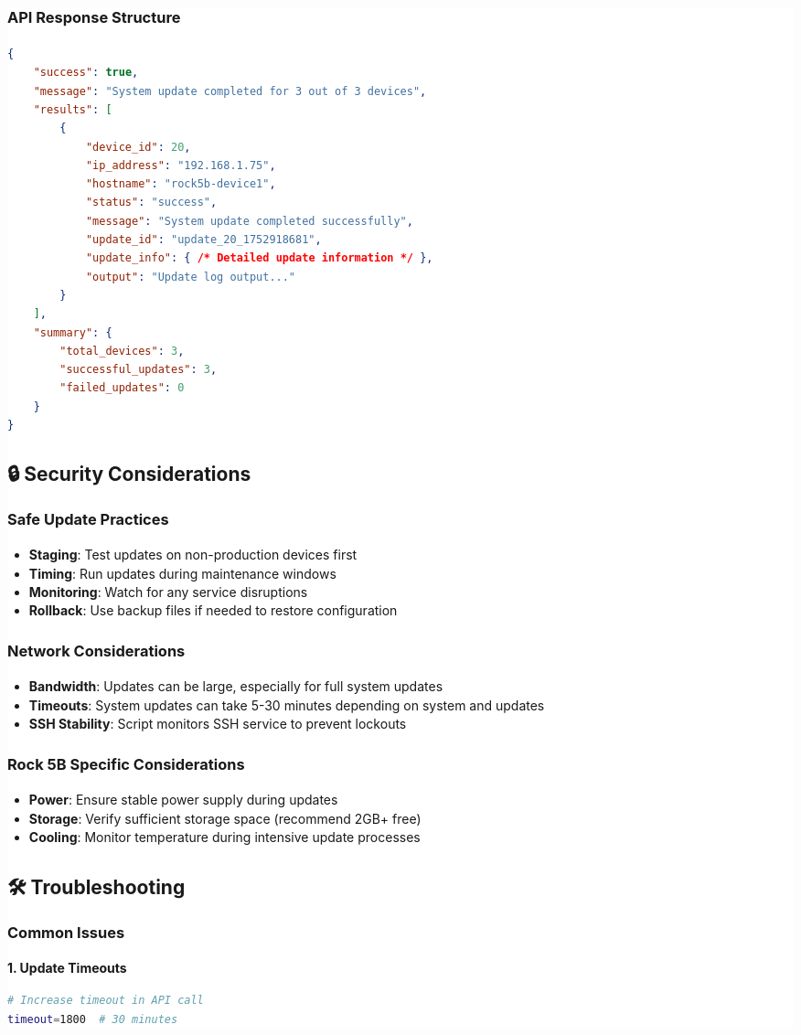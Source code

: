 ### **API Response Structure**
```json
{
    "success": true,
    "message": "System update completed for 3 out of 3 devices",
    "results": [
        {
            "device_id": 20,
            "ip_address": "192.168.1.75",
            "hostname": "rock5b-device1",
            "status": "success",
            "message": "System update completed successfully",
            "update_id": "update_20_1752918681",
            "update_info": { /* Detailed update information */ },
            "output": "Update log output..."
        }
    ],
    "summary": {
        "total_devices": 3,
        "successful_updates": 3,
        "failed_updates": 0
    }
}
```

## 🔒 Security Considerations

### **Safe Update Practices**
- **Staging**: Test updates on non-production devices first
- **Timing**: Run updates during maintenance windows
- **Monitoring**: Watch for any service disruptions
- **Rollback**: Use backup files if needed to restore configuration

### **Network Considerations**
- **Bandwidth**: Updates can be large, especially for full system updates
- **Timeouts**: System updates can take 5-30 minutes depending on system and updates
- **SSH Stability**: Script monitors SSH service to prevent lockouts

### **Rock 5B Specific Considerations**
- **Power**: Ensure stable power supply during updates
- **Storage**: Verify sufficient storage space (recommend 2GB+ free)
- **Cooling**: Monitor temperature during intensive update processes

## 🛠️ Troubleshooting

### **Common Issues**

**1. Update Timeouts**
```bash
# Increase timeout in API call
timeout=1800  # 30 minutes
```
